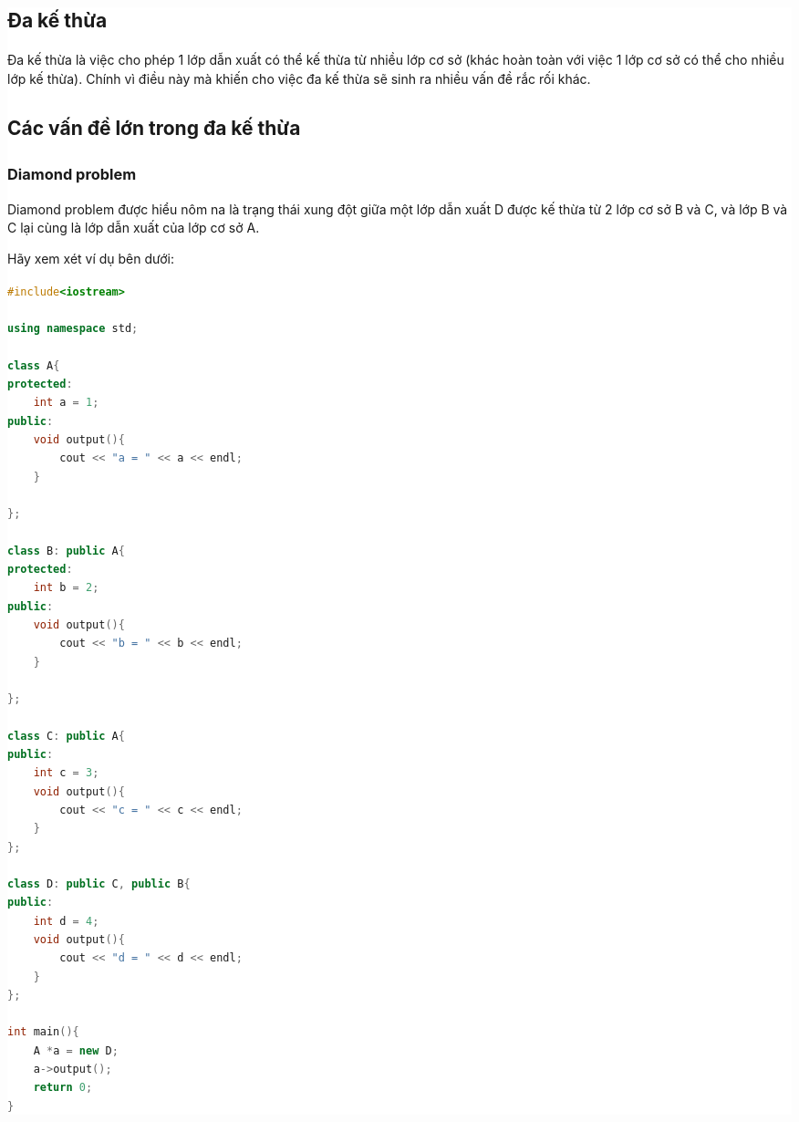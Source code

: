## Đa kế thừa

Đa kế thừa là việc cho phép 1 lớp dẫn xuất có thể kế thừa từ nhiều lớp cơ sở (khác hoàn toàn với việc 1 lớp cơ sở có thể cho nhiều lớp kế thừa). Chính vì điều này mà khiến cho việc đa kế thừa sẽ sinh ra nhiều vấn đề rắc rối khác.

## Các vấn đề lớn trong đa kế thừa

### Diamond problem

Diamond problem được hiểu nôm na là trạng thái xung đột giữa một lớp dẫn xuất D được kế thừa từ 2 lớp cơ sở B và C, và lớp B và C lại cùng là lớp dẫn xuất của lớp cơ sở A.

Hãy xem xét ví dụ bên dưới:

```C++
#include<iostream>

using namespace std;

class A{
protected:
    int a = 1;
public:
    void output(){
        cout << "a = " << a << endl;
    }
    
};

class B: public A{
protected:
    int b = 2;
public:
    void output(){
        cout << "b = " << b << endl;
    }
    
};

class C: public A{
public:
    int c = 3;
    void output(){
        cout << "c = " << c << endl;
    }
};

class D: public C, public B{
public:
    int d = 4;
    void output(){
        cout << "d = " << d << endl;
    }
};

int main(){
    A *a = new D;
    a->output();
    return 0;
}
```
